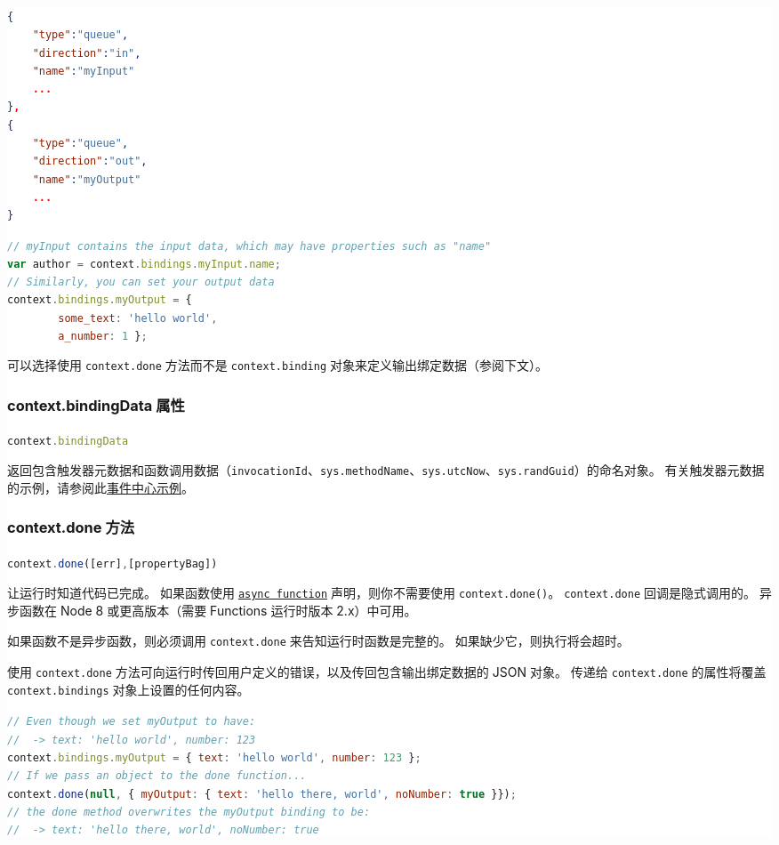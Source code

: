 ```json
{
    "type":"queue",
    "direction":"in",
    "name":"myInput"
    ...
},
{
    "type":"queue",
    "direction":"out",
    "name":"myOutput"
    ...
}
```

```javascript
// myInput contains the input data, which may have properties such as "name"
var author = context.bindings.myInput.name;
// Similarly, you can set your output data
context.bindings.myOutput = { 
        some_text: 'hello world', 
        a_number: 1 };
```

可以选择使用 `context.done` 方法而不是 `context.binding` 对象来定义输出绑定数据（参阅下文）。

### <a name="contextbindingdata-property"></a>context.bindingData 属性

```js
context.bindingData
```

返回包含触发器元数据和函数调用数据（`invocationId`、`sys.methodName`、`sys.utcNow`、`sys.randGuid`）的命名对象。 有关触发器元数据的示例，请参阅此[事件中心示例](functions-bindings-event-hubs-trigger.md)。

### <a name="contextdone-method"></a>context.done 方法

```js
context.done([err],[propertyBag])
```

让运行时知道代码已完成。 如果函数使用 [`async function`](https://developer.mozilla.org/docs/Web/JavaScript/Reference/Statements/async_function) 声明，则你不需要使用 `context.done()`。 `context.done` 回调是隐式调用的。 异步函数在 Node 8 或更高版本（需要 Functions 运行时版本 2.x）中可用。

如果函数不是异步函数，则必须调用 `context.done` 来告知运行时函数是完整的。 如果缺少它，则执行将会超时。

使用 `context.done` 方法可向运行时传回用户定义的错误，以及传回包含输出绑定数据的 JSON 对象。 传递给 `context.done` 的属性将覆盖 `context.bindings` 对象上设置的任何内容。

```javascript
// Even though we set myOutput to have:
//  -> text: 'hello world', number: 123
context.bindings.myOutput = { text: 'hello world', number: 123 };
// If we pass an object to the done function...
context.done(null, { myOutput: { text: 'hello there, world', noNumber: true }});
// the done method overwrites the myOutput binding to be: 
//  -> text: 'hello there, world', noNumber: true
```


[`func azure functionapp publish`]: functions-run-local.md#project-file-deployment